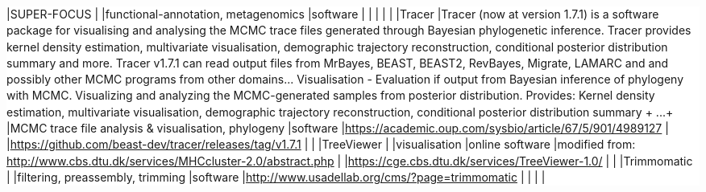 |SUPER-FOCUS                                |                                                                                                                                                                                                                                                                                                                                                                                                                                                                                                                                                                                                                                                                                                                                                                                                                    |functional-annotation, metagenomics                                                                                 |software                          |                                                                                                                                           |                  |                                                                                                                                                                      |                                                                                                                                     |
|Tracer                                     |Tracer (now at version 1.7.1) is a software package for visualising and analysing the MCMC trace files generated through Bayesian phylogenetic inference. Tracer provides kernel density estimation, multivariate visualisation, demographic trajectory reconstruction, conditional posterior distribution summary and more. Tracer v1.7.1 can read output files from MrBayes, BEAST, BEAST2, RevBayes, Migrate, LAMARC and and possibly other MCMC programs from other domains... Visualisation - Evaluation if output from Bayesian inference of phylogeny with MCMC. Visualizing and analyzing the MCMC-generated samples from posterior distribution. Provides: Kernel density estimation, multivariate visualisation, demographic trajectory reconstruction, conditional posterior distribution summary + ...+ |MCMC trace file analysis & visualisation, phylogeny                                                                 |software                          |https://academic.oup.com/sysbio/article/67/5/901/4989127                                                                                   |                  |https://github.com/beast-dev/tracer/releases/tag/v1.7.1                                                                                                               |                                                                                                                                     |
|TreeViewer                                 |                                                                                                                                                                                                                                                                                                                                                                                                                                                                                                                                                                                                                                                                                                                                                                                                                    |visualisation                                                                                                       |online software                   |modified from: http://www.cbs.dtu.dk/services/MHCcluster-2.0/abstract.php                                                                  |                  |https://cge.cbs.dtu.dk/services/TreeViewer-1.0/                                                                                                                       |                                                                                                                                     |
|Trimmomatic                                |                                                                                                                                                                                                                                                                                                                                                                                                                                                                                                                                                                                                                                                                                                                                                                                                                    |filtering, preassembly, trimming                                                                                    |software                          |http://www.usadellab.org/cms/?page=trimmomatic                                                                                             |                  |                                                                                                                                                                      |                                                                                                                                     |